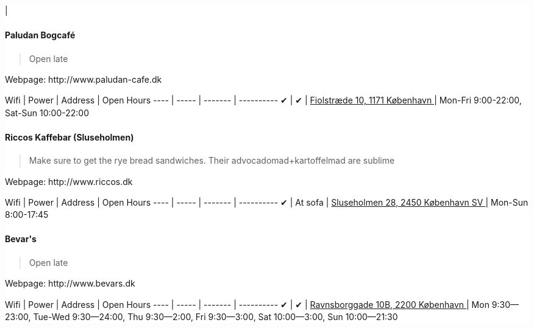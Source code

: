  |
</p>
<h4>
 Paludan Bogcafé
</h4>
<blockquote>
 <p>
  Open late
 </p>
</blockquote>
<p>
 Webpage: http://www.paludan-cafe.dk
</p>
<p>
 Wifi | Power | Address | Open Hours
---- | ----- | ------- | ----------
✔ | ✔ |
 <a href="https://goo.gl/maps/BaqeGzohcdC2">
  Fiolstræde 10, 1171 København
 </a>
 | Mon-Fri 9:00-22:00, Sat-Sun 10:00-22:00
</p>
<h4>
 Riccos Kaffebar (Sluseholmen)
</h4>
<blockquote>
 <p>
  Make sure to get the rye bread sandwiches. Their advocadomad+kartoffelmad are sublime
 </p>
</blockquote>
<p>
 Webpage: http://www.riccos.dk
</p>
<p>
 Wifi | Power | Address | Open Hours
---- | ----- | ------- | ----------
✔ | At sofa |
 <a href="https://goo.gl/maps/3w6ZXGg6EUo">
  Sluseholmen 28, 2450 København SV
 </a>
 | Mon-Sun 8:00-17:45
</p>
<h4>
 Bevar's
</h4>
<blockquote>
 <p>
  Open late
 </p>
</blockquote>
<p>
 Webpage: http://www.bevars.dk
</p>
<p>
 Wifi | Power | Address | Open Hours
---- | ----- | ------- | ----------
✔ | ✔ |
 <a href="https://goo.gl/maps/9x8KcbPzN7B2">
  Ravnsborggade 10B, 2200 København
 </a>
 | Mon 9:30—23:00, Tue-Wed 9:30—24:00, Thu 9:30—2:00, Fri 9:30—3:00, Sat 10:00—3:00, Sun 10:00—21:30